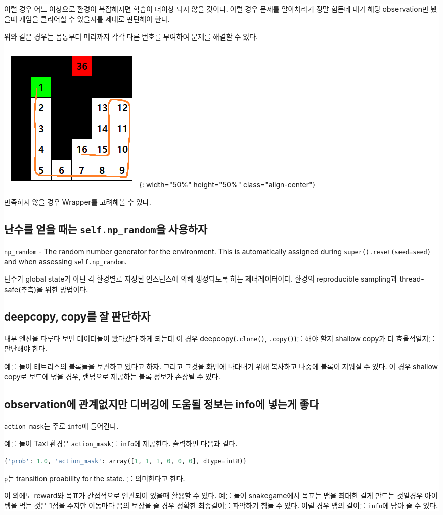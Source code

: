 이럴 경우 어느 이상으로 환경이 복잡해지면 학습이 더이상 되지 않을 것이다. 이럴 경우 문제를 알아차리기 정말 힘든데 내가 해당 observation만 봤을때 게임을 클리어할 수 있을지를 제대로 판단해야 한다.

위와 같은 경우는 몸통부터 머리까지 각각 다른 번호를 부여하여 문제를 해결할 수 있다.

![gym-snakegame-15](../../assets/images/rl/gym_snakegame/gym-snakegame-15.png){: width="50%" height="50%" class="align-center"}

만족하지 않을 경우 Wrapper를 고려해볼 수 있다.

## 난수를 얻을 때는 `self.np_random`을 사용하자

[`np_random`](https://gymnasium.farama.org/api/env/#env) - The random number generator for the environment. This is automatically assigned during `super().reset(seed=seed)` and when assessing `self.np_random`.

난수가 global state가 아닌 각 환경별로 지정된 인스턴스에 의해 생성되도록 하는 제너레이터이다. 환경의 reproducible sampling과 thread-safe(추측)을 위한 방법이다.

## deepcopy, copy를 잘 판단하자

내부 엔진을 다루다 보면 데이터들이 왔다갔다 하게 되는데 이 경우 deepcopy(`.clone()`, `.copy()`)를 해야 할지 shallow copy가 더 효율적일지를 판단해야 한다.

예를 들어 테트리스의 블록들을 보관하고 있다고 하자. 그리고 그것을 화면에 나타내기 위해 복사하고 나중에 블록이 지워질 수 있다. 이 경우 shallow copy로 보드에 덮을 경우, 랜덤으로 제공하는 블록 정보가 손상될 수 있다.

## observation에 관계없지만 디버깅에 도움될 정보는 info에 넣는게 좋다

`action_mask`는 주로 `info`에 들어간다.

예를 들어 [Taxi](https://gymnasium.farama.org/environments/toy_text/taxi/) 환경은 `action_mask`를 `info`에 제공한다. 출력하면 다음과 같다.

```python
{'prob': 1.0, 'action_mask': array([1, 1, 1, 0, 0, 0], dtype=int8)}
```

`p`는 transition proability for the state. 를 의미한다고 한다.

이 외에도 reward와 목표가 간접적으로 연관되어 있을때 활용할 수 있다. 예를 들어 snakegame에서 목표는 뱀을 최대한 길게 만드는 것일경우 아이템을 먹는 것은 1점을 주지만 이동마다 음의 보상을 줄 경우 정확한 최종길이를 파악하기 힘들 수 있다. 이럴 경우 뱀의 길이를 `info`에 담아 줄 수 있다.  
